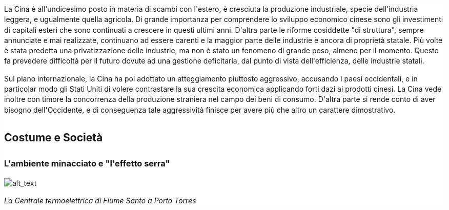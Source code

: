 La Cina è all'undicesimo posto in materia di scambi con l'estero, è cresciuta la produzione industriale, specie dell'industria leggera, e ugualmente quella agricola. Di grande importanza per comprendere lo sviluppo economico cinese sono gli investimenti di capitali esteri che sono continuati a crescere in questi ultimi anni. D'altra parte le riforme cosiddette "di struttura", sempre annunciate e mai realizzate, continuano ad essere carenti e la maggior parte delle industrie è ancora di proprietà statale. Più volte è stata predetta una privatizzazione delle industrie, ma non è stato un fenomeno di grande peso, almeno per il momento. Questo fa prevedere difficoltà per il futuro dovute ad una gestione deficitaria, dal punto di vista dell'efficienza, delle industrie statali.

Sul piano internazionale, la Cina ha poi adottato un atteggiamento piuttosto aggressivo, accusando i paesi occidentali, e in particolar modo gli Stati Uniti di volere contrastare la sua crescita economica applicando forti dazi ai prodotti cinesi. La Cina vede inoltre con timore la concorrenza della produzione straniera nel campo dei beni di consumo. D'altra parte si rende conto di aver bisogno dell'Occidente, e di conseguenza tale aggressività finisce per avere più che altro un carattere dimostrativo.


## Costume e Società 


### L'ambiente minacciato e "l'effetto serra" 






![alt_text](https://upload.wikimedia.org/wikipedia/commons/thumb/6/69/Fiume_santo_power_station.jpg/640px-Fiume_santo_power_station.jpg)


_La Centrale termoelettrica di Fiume Santo a Porto Torres_

